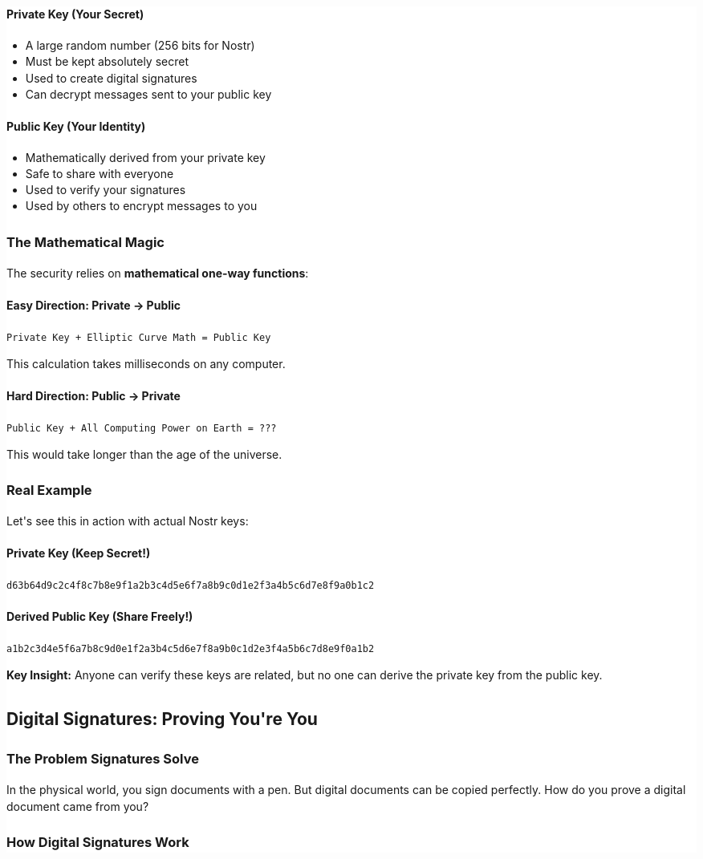 #### **Private Key** (Your Secret)
- A large random number (256 bits for Nostr)
- Must be kept absolutely secret
- Used to create digital signatures
- Can decrypt messages sent to your public key

#### **Public Key** (Your Identity)
- Mathematically derived from your private key
- Safe to share with everyone
- Used to verify your signatures
- Used by others to encrypt messages to you

### The Mathematical Magic

The security relies on **mathematical one-way functions**:

#### Easy Direction: Private → Public
```
Private Key + Elliptic Curve Math = Public Key
```
This calculation takes milliseconds on any computer.

#### Hard Direction: Public → Private
```
Public Key + All Computing Power on Earth = ???
```
This would take longer than the age of the universe.

### Real Example

Let's see this in action with actual Nostr keys:

#### Private Key (Keep Secret!)
```
d63b64d9c2c4f8c7b8e9f1a2b3c4d5e6f7a8b9c0d1e2f3a4b5c6d7e8f9a0b1c2
```

#### Derived Public Key (Share Freely!)
```
a1b2c3d4e5f6a7b8c9d0e1f2a3b4c5d6e7f8a9b0c1d2e3f4a5b6c7d8e9f0a1b2
```

**Key Insight:** Anyone can verify these keys are related, but no one can derive the private key from the public key.

## Digital Signatures: Proving You're You

### The Problem Signatures Solve

In the physical world, you sign documents with a pen. But digital documents can be copied perfectly. How do you prove a digital document came from you?

### How Digital Signatures Work
